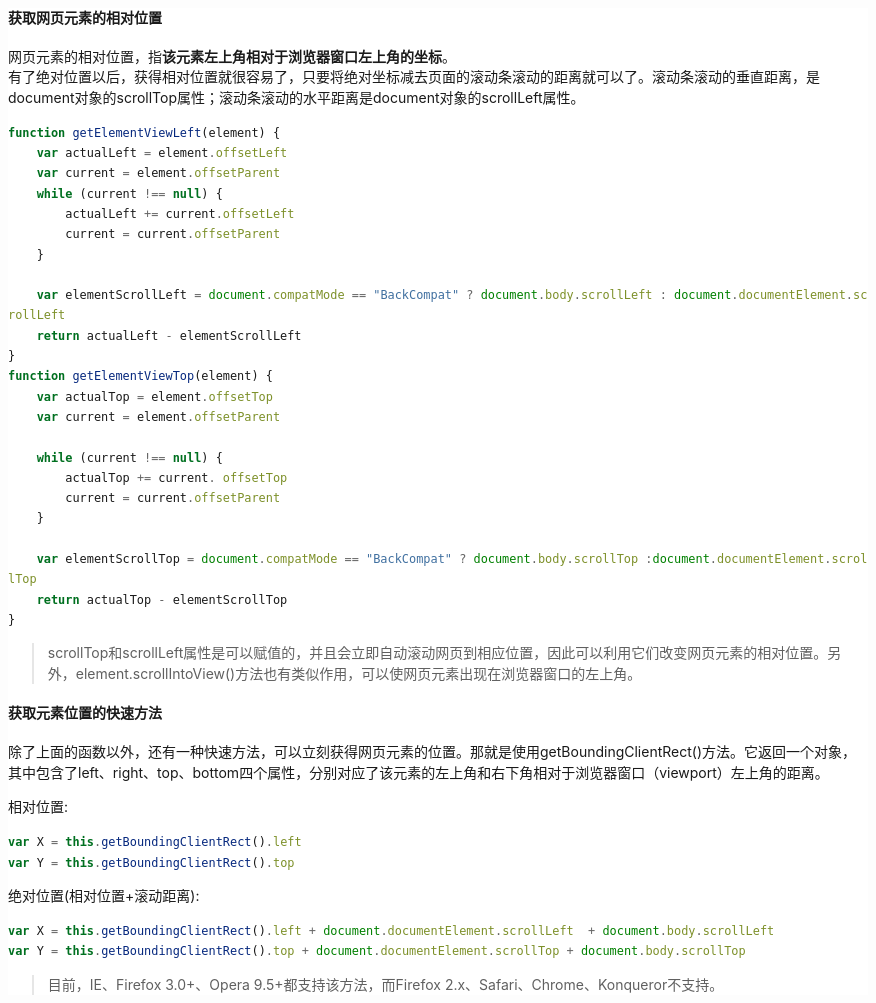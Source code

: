 #### **获取网页元素的相对位置**  

网页元素的相对位置，指**该元素左上角相对于浏览器窗口左上角的坐标**。  
有了绝对位置以后，获得相对位置就很容易了，只要将绝对坐标减去页面的滚动条滚动的距离就可以了。滚动条滚动的垂直距离，是document对象的scrollTop属性；滚动条滚动的水平距离是document对象的scrollLeft属性。  

```js
function getElementViewLeft(element) {
    var actualLeft = element.offsetLeft
    var current = element.offsetParent
    while (current !== null) {
        actualLeft += current.offsetLeft
        current = current.offsetParent
    }

    var elementScrollLeft = document.compatMode == "BackCompat" ? document.body.scrollLeft : document.documentElement.scrollLeft
    return actualLeft - elementScrollLeft
}
function getElementViewTop(element) {
    var actualTop = element.offsetTop
    var current = element.offsetParent

    while (current !== null) {
        actualTop += current. offsetTop
        current = current.offsetParent
    }

    var elementScrollTop = document.compatMode == "BackCompat" ? document.body.scrollTop :document.documentElement.scrollTop
    return actualTop - elementScrollTop
}
```

>scrollTop和scrollLeft属性是可以赋值的，并且会立即自动滚动网页到相应位置，因此可以利用它们改变网页元素的相对位置。另外，element.scrollIntoView()方法也有类似作用，可以使网页元素出现在浏览器窗口的左上角。  

#### **获取元素位置的快速方法**  

除了上面的函数以外，还有一种快速方法，可以立刻获得网页元素的位置。那就是使用getBoundingClientRect()方法。它返回一个对象，其中包含了left、right、top、bottom四个属性，分别对应了该元素的左上角和右下角相对于浏览器窗口（viewport）左上角的距离。  

相对位置:  
```js
var X = this.getBoundingClientRect().left
var Y = this.getBoundingClientRect().top
```

绝对位置(相对位置+滚动距离):  
```js
var X = this.getBoundingClientRect().left + document.documentElement.scrollLeft  + document.body.scrollLeft
var Y = this.getBoundingClientRect().top + document.documentElement.scrollTop + document.body.scrollTop
```
> 目前，IE、Firefox 3.0+、Opera 9.5+都支持该方法，而Firefox 2.x、Safari、Chrome、Konqueror不支持。
